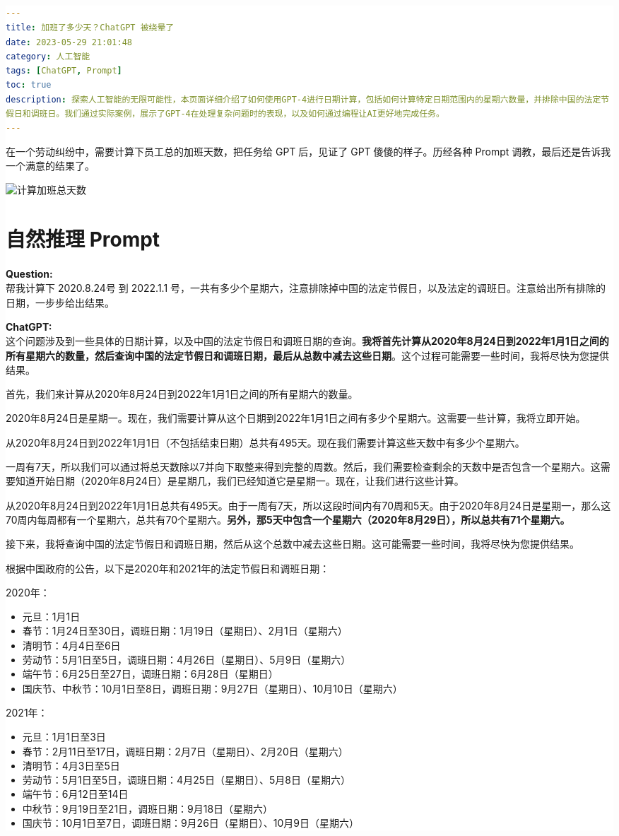```yaml
---
title: 加班了多少天？ChatGPT 被绕晕了
date: 2023-05-29 21:01:48
category: 人工智能
tags: [ChatGPT, Prompt]  
toc: true 
description: 探索人工智能的无限可能性，本页面详细介绍了如何使用GPT-4进行日期计算，包括如何计算特定日期范围内的星期六数量，并排除中国的法定节假日和调班日。我们通过实际案例，展示了GPT-4在处理复杂问题时的表现，以及如何通过编程让AI更好地完成任务。
---
```


在一个劳动纠纷中，需要计算下员工总的加班天数，把任务给 GPT 后，见证了 GPT 傻傻的样子。历经各种 Prompt 调教，最后还是告诉我一个满意的结果了。

![计算加班总天数](https://slefboot-1251736664.cos.ap-beijing.myqcloud.com/20230602_gpt_cal_date.png)

# 自然推理 Prompt

**Question:**  
帮我计算下 2020.8.24号 到 2022.1.1 号，一共有多少个星期六，注意排除掉中国的法定节假日，以及法定的调班日。注意给出所有排除的日期，一步步给出结果。

**ChatGPT:**  
这个问题涉及到一些具体的日期计算，以及中国的法定节假日和调班日期的查询。**我将首先计算从2020年8月24日到2022年1月1日之间的所有星期六的数量，然后查询中国的法定节假日和调班日期，最后从总数中减去这些日期**。这个过程可能需要一些时间，我将尽快为您提供结果。

首先，我们来计算从2020年8月24日到2022年1月1日之间的所有星期六的数量。

2020年8月24日是星期一。现在，我们需要计算从这个日期到2022年1月1日之间有多少个星期六。这需要一些计算，我将立即开始。

从2020年8月24日到2022年1月1日（不包括结束日期）总共有495天。现在我们需要计算这些天数中有多少个星期六。

一周有7天，所以我们可以通过将总天数除以7并向下取整来得到完整的周数。然后，我们需要检查剩余的天数中是否包含一个星期六。这需要知道开始日期（2020年8月24日）是星期几，我们已经知道它是星期一。现在，让我们进行这些计算。

从2020年8月24日到2022年1月1日总共有495天。由于一周有7天，所以这段时间内有70周和5天。由于2020年8月24日是星期一，那么这70周内每周都有一个星期六，总共有70个星期六。**另外，那5天中包含一个星期六（2020年8月29日），所以总共有71个星期六。**

接下来，我将查询中国的法定节假日和调班日期，然后从这个总数中减去这些日期。这可能需要一些时间，我将尽快为您提供结果。

根据中国政府的公告，以下是2020年和2021年的法定节假日和调班日期：

2020年：

- 元旦：1月1日
- 春节：1月24日至30日，调班日期：1月19日（星期日）、2月1日（星期六）
- 清明节：4月4日至6日
- 劳动节：5月1日至5日，调班日期：4月26日（星期日）、5月9日（星期六）
- 端午节：6月25日至27日，调班日期：6月28日（星期日）
- 国庆节、中秋节：10月1日至8日，调班日期：9月27日（星期日）、10月10日（星期六）

2021年：

- 元旦：1月1日至3日
- 春节：2月11日至17日，调班日期：2月7日（星期日）、2月20日（星期六）
- 清明节：4月3日至5日
- 劳动节：5月1日至5日，调班日期：4月25日（星期日）、5月8日（星期六）
- 端午节：6月12日至14日
- 中秋节：9月19日至21日，调班日期：9月18日（星期六）
- 国庆节：10月1日至7日，调班日期：9月26日（星期日）、10月9日（星期六）
